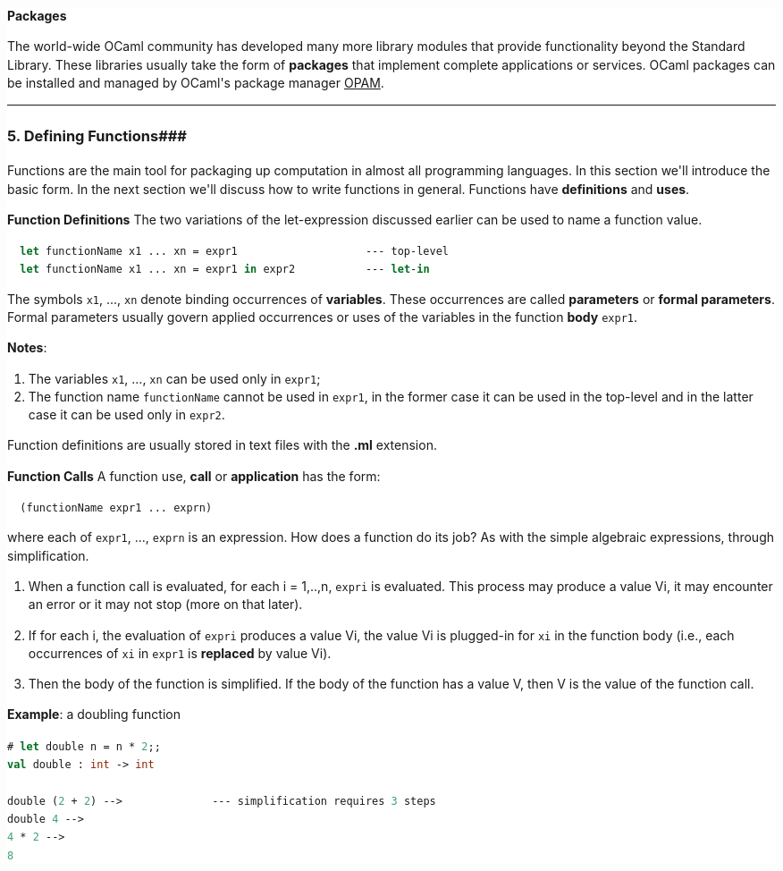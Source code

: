 **Packages**

The world-wide OCaml community has developed many more library modules that provide functionality beyond the Standard Library. These libraries usually take the form of **packages** that implement complete applications or services. OCaml packages can be installed and managed by OCaml's package manager [OPAM](https://opam.ocaml.org/). 



-------------------

### 5. Defining Functions###

Functions are the main tool for packaging up computation in almost all programming languages. In this section we'll introduce the basic form. In the next section we'll discuss how to write functions in general. Functions have **definitions** and **uses**.  

**Function Definitions** The two variations of the let-expression discussed earlier can be used to name a function value.

```ocaml
  let functionName x1 ... xn = expr1                    --- top-level 
  let functionName x1 ... xn = expr1 in expr2           --- let-in
```

The symbols `x1`, ..., `xn` denote binding occurrences of **variables**. These occurrences are called **parameters** or **formal  parameters**. Formal parameters usually govern applied occurrences or uses of the variables in the function **body**  `expr1`. 

**Notes**: 

1. The variables `x1`, …, `xn` can be used only in `expr1`;
2. The function name `functionName` cannot be used in `expr1`, in the former case it can be used in the top-level and in the latter case it can be used only in `expr2`.

Function definitions are usually stored in text files with the **.ml** extension.

**Function Calls** A function use, **call** or **application** has the form:

```ocaml
  (functionName expr1 ... exprn)
```

where each of `expr1`, ..., `exprn` is an expression. How does a function do its job? As with the simple algebraic expressions, through simplification. 

1. When a function call is evaluated, for each i = 1,..,n, `expri` is evaluated. This process may produce a value Vi, it may encounter an error or it may not stop (more on that later).

2. If for each i, the evaluation of `expri` produces a value Vi, the value Vi is plugged-in for `xi` in the function body (i.e., each occurrences of `xi` in `expr1` is **replaced** by value Vi).

3. Then the body of the function is simplified. If the body of the function has a value V, then V is the value of the function call.


**Example**: a doubling function

```ocaml
# let double n = n * 2;;
val double : int -> int

double (2 + 2) -->              --- simplification requires 3 steps
double 4 -->
4 * 2 -->
8
```
